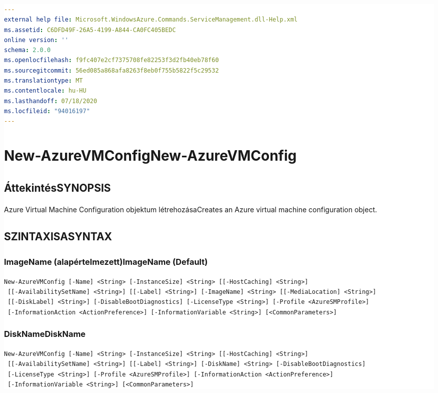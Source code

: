```yaml
---
external help file: Microsoft.WindowsAzure.Commands.ServiceManagement.dll-Help.xml
ms.assetid: C6DFD49F-26A5-4199-A844-CA0FC405BEDC
online version: ''
schema: 2.0.0
ms.openlocfilehash: f9fc407e2cf7375708fe82253f3d2fb40eb78f60
ms.sourcegitcommit: 56ed085a868afa8263f8eb0f755b5822f5c29532
ms.translationtype: MT
ms.contentlocale: hu-HU
ms.lasthandoff: 07/18/2020
ms.locfileid: "94016197"
---
```

# <span data-ttu-id="8c27f-101">New-AzureVMConfig</span><span class="sxs-lookup"><span data-stu-id="8c27f-101">New-AzureVMConfig</span></span>

## <span data-ttu-id="8c27f-102">Áttekintés</span><span class="sxs-lookup"><span data-stu-id="8c27f-102">SYNOPSIS</span></span>
<span data-ttu-id="8c27f-103">Azure Virtual Machine Configuration objektum létrehozása</span><span class="sxs-lookup"><span data-stu-id="8c27f-103">Creates an Azure virtual machine configuration object.</span></span>

## <span data-ttu-id="8c27f-104">SZINTAXISA</span><span class="sxs-lookup"><span data-stu-id="8c27f-104">SYNTAX</span></span>

### <span data-ttu-id="8c27f-105">ImageName (alapértelmezett)</span><span class="sxs-lookup"><span data-stu-id="8c27f-105">ImageName (Default)</span></span>
```
New-AzureVMConfig [-Name] <String> [-InstanceSize] <String> [[-HostCaching] <String>]
 [[-AvailabilitySetName] <String>] [[-Label] <String>] [-ImageName] <String> [[-MediaLocation] <String>]
 [[-DiskLabel] <String>] [-DisableBootDiagnostics] [-LicenseType <String>] [-Profile <AzureSMProfile>]
 [-InformationAction <ActionPreference>] [-InformationVariable <String>] [<CommonParameters>]
```

### <span data-ttu-id="8c27f-106">DiskName</span><span class="sxs-lookup"><span data-stu-id="8c27f-106">DiskName</span></span>
```
New-AzureVMConfig [-Name] <String> [-InstanceSize] <String> [[-HostCaching] <String>]
 [[-AvailabilitySetName] <String>] [[-Label] <String>] [-DiskName] <String> [-DisableBootDiagnostics]
 [-LicenseType <String>] [-Profile <AzureSMProfile>] [-InformationAction <ActionPreference>]
 [-InformationVariable <String>] [<CommonParameters>]
```
